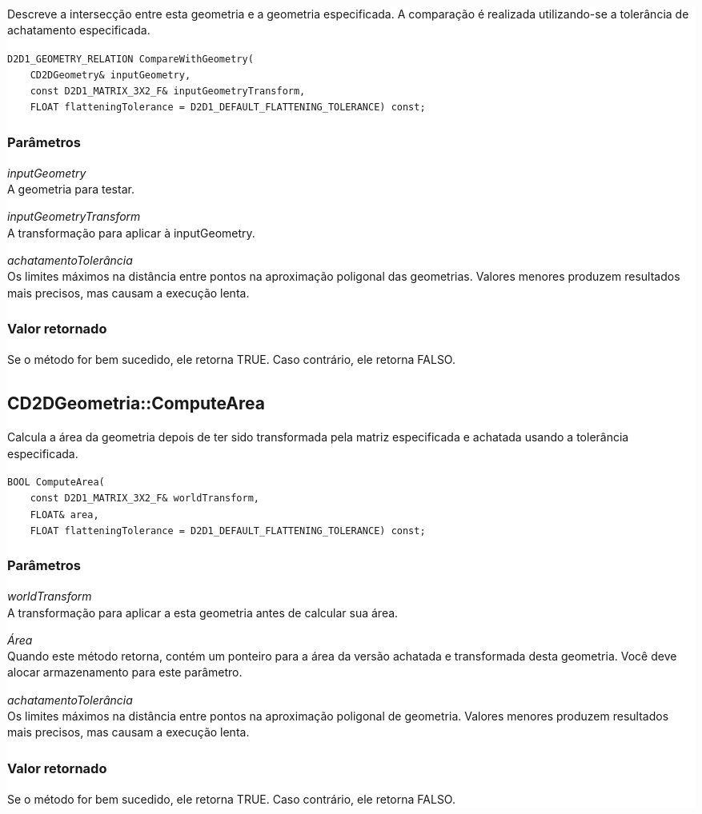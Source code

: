 Descreve a intersecção entre esta geometria e a geometria especificada. A comparação é realizada utilizando-se a tolerância de achatamento especificada.

```
D2D1_GEOMETRY_RELATION CompareWithGeometry(
    CD2DGeometry& inputGeometry,
    const D2D1_MATRIX_3X2_F& inputGeometryTransform,
    FLOAT flatteningTolerance = D2D1_DEFAULT_FLATTENING_TOLERANCE) const;
```

### <a name="parameters"></a>Parâmetros

*inputGeometry*<br/>
A geometria para testar.

*inputGeometryTransform*<br/>
A transformação para aplicar à inputGeometry.

*achatamentoTolerância*<br/>
Os limites máximos na distância entre pontos na aproximação poligonal das geometrias. Valores menores produzem resultados mais precisos, mas causam a execução lenta.

### <a name="return-value"></a>Valor retornado

Se o método for bem sucedido, ele retorna TRUE. Caso contrário, ele retorna FALSO.

## <a name="cd2dgeometrycomputearea"></a><a name="computearea"></a>CD2DGeometria::ComputeArea

Calcula a área da geometria depois de ter sido transformada pela matriz especificada e achatada usando a tolerância especificada.

```
BOOL ComputeArea(
    const D2D1_MATRIX_3X2_F& worldTransform,
    FLOAT& area,
    FLOAT flatteningTolerance = D2D1_DEFAULT_FLATTENING_TOLERANCE) const;
```

### <a name="parameters"></a>Parâmetros

*worldTransform*<br/>
A transformação para aplicar a esta geometria antes de calcular sua área.

*Área*<br/>
Quando este método retorna, contém um ponteiro para a área da versão achatada e transformada desta geometria. Você deve alocar armazenamento para este parâmetro.

*achatamentoTolerância*<br/>
Os limites máximos na distância entre pontos na aproximação poligonal de geometria. Valores menores produzem resultados mais precisos, mas causam a execução lenta.

### <a name="return-value"></a>Valor retornado

Se o método for bem sucedido, ele retorna TRUE. Caso contrário, ele retorna FALSO.
